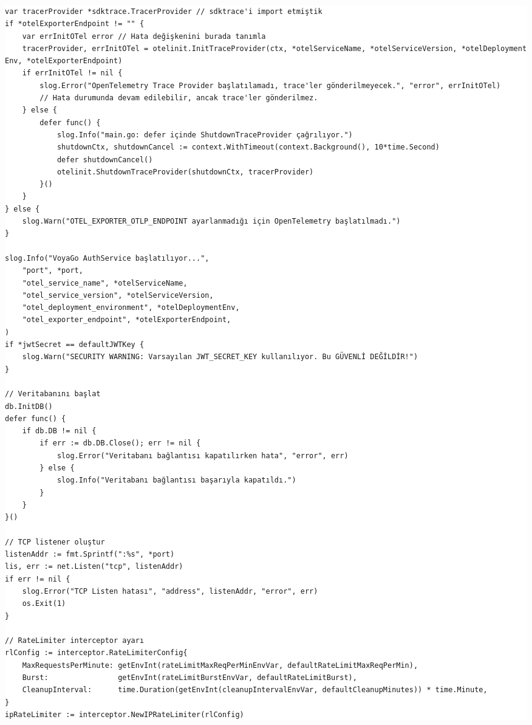 	var tracerProvider *sdktrace.TracerProvider // sdktrace'i import etmiştik
	if *otelExporterEndpoint != "" {
		var errInitOTel error // Hata değişkenini burada tanımla
		tracerProvider, errInitOTel = otelinit.InitTraceProvider(ctx, *otelServiceName, *otelServiceVersion, *otelDeploymentEnv, *otelExporterEndpoint)
		if errInitOTel != nil {
			slog.Error("OpenTelemetry Trace Provider başlatılamadı, trace'ler gönderilmeyecek.", "error", errInitOTel)
			// Hata durumunda devam edilebilir, ancak trace'ler gönderilmez.
		} else {
			defer func() {
				slog.Info("main.go: defer içinde ShutdownTraceProvider çağrılıyor.")
				shutdownCtx, shutdownCancel := context.WithTimeout(context.Background(), 10*time.Second)
				defer shutdownCancel()
				otelinit.ShutdownTraceProvider(shutdownCtx, tracerProvider)
			}()
		}
	} else {
		slog.Warn("OTEL_EXPORTER_OTLP_ENDPOINT ayarlanmadığı için OpenTelemetry başlatılmadı.")
	}

	slog.Info("VoyaGo AuthService başlatılıyor...",
		"port", *port,
		"otel_service_name", *otelServiceName,
		"otel_service_version", *otelServiceVersion,
		"otel_deployment_environment", *otelDeploymentEnv,
		"otel_exporter_endpoint", *otelExporterEndpoint,
	)
	if *jwtSecret == defaultJWTKey {
		slog.Warn("SECURITY WARNING: Varsayılan JWT_SECRET_KEY kullanılıyor. Bu GÜVENLİ DEĞİLDİR!")
	}

	// Veritabanını başlat
	db.InitDB()
	defer func() {
		if db.DB != nil {
			if err := db.DB.Close(); err != nil {
				slog.Error("Veritabanı bağlantısı kapatılırken hata", "error", err)
			} else {
				slog.Info("Veritabanı bağlantısı başarıyla kapatıldı.")
			}
		}
	}()

	// TCP listener oluştur
	listenAddr := fmt.Sprintf(":%s", *port)
	lis, err := net.Listen("tcp", listenAddr)
	if err != nil {
		slog.Error("TCP Listen hatası", "address", listenAddr, "error", err)
		os.Exit(1)
	}

	// RateLimiter interceptor ayarı
	rlConfig := interceptor.RateLimiterConfig{
		MaxRequestsPerMinute: getEnvInt(rateLimitMaxReqPerMinEnvVar, defaultRateLimitMaxReqPerMin),
		Burst:                getEnvInt(rateLimitBurstEnvVar, defaultRateLimitBurst),
		CleanupInterval:      time.Duration(getEnvInt(cleanupIntervalEnvVar, defaultCleanupMinutes)) * time.Minute,
	}
	ipRateLimiter := interceptor.NewIPRateLimiter(rlConfig)
